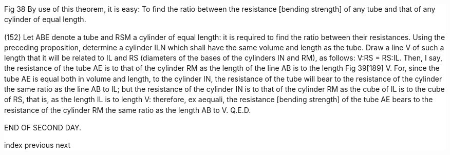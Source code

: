 Fig 38
By use of this theorem, it is easy: To find the ratio between the resistance [bending strength] of any tube and that of any cylinder of equal length. 

(152)
Let ABE denote a tube and RSM a cylinder of equal length: it is required to find the ratio between their resistances.  Using the preceding proposition, determine a cylinder ILN which shall have the same volume and length as the tube.  Draw a line V of such a length that it will be related to IL and RS (diameters of the bases of the cylinders IN and RM), as follows: V:RS = RS:IL.  Then, I say, the resistance of the tube AE is to that of the cylinder RM as the length of the line AB is to the length Fig 39[189] V.  For, since the tube AE is equal both in volume and length, to the cylinder IN, the resistance of the tube will bear to the resistance of the cylinder the same ratio as the line AB to IL; but the resistance of the cylinder IN is to that of the cylinder RM as the cube of IL is to the cube of RS, that is, as the length IL is to length V: therefore, ex aequali, the resistance [bending strength] of the tube AE bears to the resistance of the cylinder RM the same ratio as the length AB to V.  Q.E.D. 

END OF SECOND DAY. 

 index  previous   next